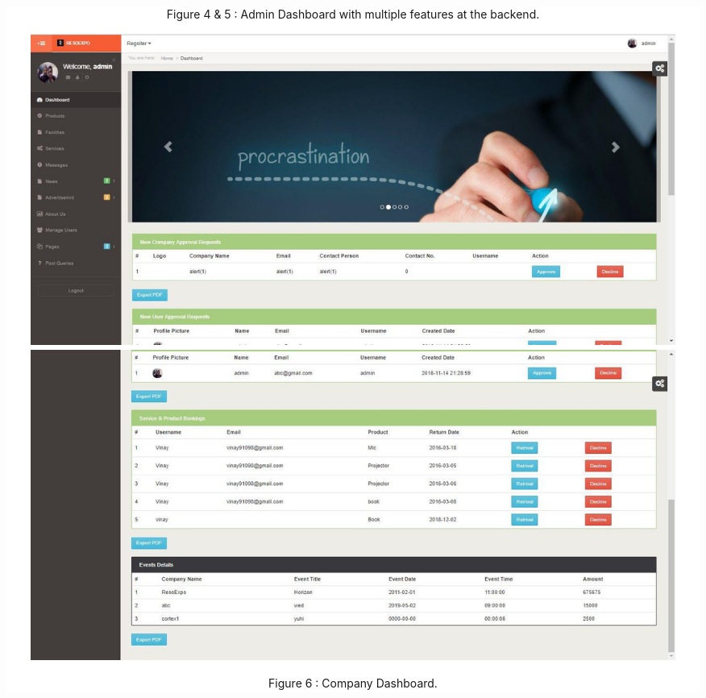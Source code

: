 <p align="center">
 Figure 4 & 5 : Admin Dashboard with multiple features at the backend.
</p>
<p align="center">
    <img src="screenshots/screenshot4.jpg" width="800">
    <img src="screenshots/screenshot5.jpg" width="800">
</p>

<p align="center">
 Figure 6 : Company Dashboard.
</p>
<p align="center">